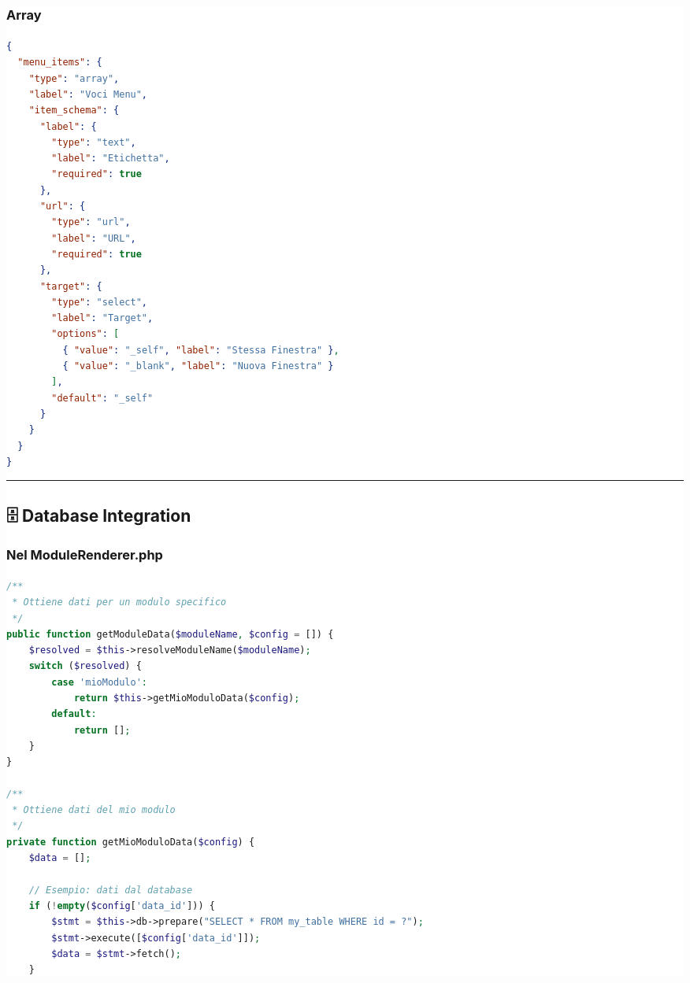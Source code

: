 ### Array
```json
{
  "menu_items": {
    "type": "array",
    "label": "Voci Menu",
    "item_schema": {
      "label": {
        "type": "text",
        "label": "Etichetta",
        "required": true
      },
      "url": {
        "type": "url",
        "label": "URL",
        "required": true
      },
      "target": {
        "type": "select",
        "label": "Target",
        "options": [
          { "value": "_self", "label": "Stessa Finestra" },
          { "value": "_blank", "label": "Nuova Finestra" }
        ],
        "default": "_self"
      }
    }
  }
}
```

---

## 🗄️ Database Integration

### Nel ModuleRenderer.php

```php
/**
 * Ottiene dati per un modulo specifico
 */
public function getModuleData($moduleName, $config = []) {
    $resolved = $this->resolveModuleName($moduleName);
    switch ($resolved) {
        case 'mioModulo':
            return $this->getMioModuloData($config);
        default:
            return [];
    }
}

/**
 * Ottiene dati del mio modulo
 */
private function getMioModuloData($config) {
    $data = [];
    
    // Esempio: dati dal database
    if (!empty($config['data_id'])) {
        $stmt = $this->db->prepare("SELECT * FROM my_table WHERE id = ?");
        $stmt->execute([$config['data_id']]);
        $data = $stmt->fetch();
    }
```